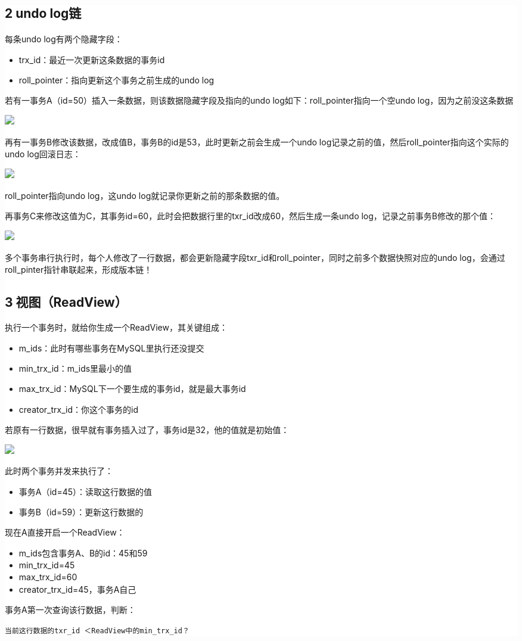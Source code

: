 ## 2 undo log链

每条undo log有两个隐藏字段：

- trx_id：最近一次更新这条数据的事务id

- roll_pointer：指向更新这个事务之前生成的undo log


若有一事务A（id=50）插入一条数据，则该数据隐藏字段及指向的undo log如下：roll_pointer指向一个空undo log，因为之前没这条数据

![](https://img-blog.csdnimg.cn/887ff223849e46398e2dd152d2d1bb8b.png?x-oss-process=image/watermark,type_d3F5LXplbmhlaQ,shadow_50,text_SmF2YUVkZ2U=,size_20,color_FFFFFF,t_70,g_se,x_16)

﻿再有一事务B修改该数据，改成值B，事务B的id是53，此时更新之前会生成一个undo log记录之前的值，然后roll_pointer指向这个实际的undo log回滚日志：

![](https://img-blog.csdnimg.cn/af32cf5eaecd4610917d181d7e9a69f3.png?x-oss-process=image/watermark,type_d3F5LXplbmhlaQ,shadow_50,text_SmF2YUVkZ2U=,size_20,color_FFFFFF,t_70,g_se,x_16)

﻿roll_pointer指向undo log，这undo log就记录你更新之前的那条数据的值。

再事务C来修改这值为C，其事务id=60，此时会把数据行里的txr_id改成60，然后生成一条undo log，记录之前事务B修改的那个值：

![](https://img-blog.csdnimg.cn/bbc7ffed187c4ea59fbecc81f2f0c573.png?x-oss-process=image/watermark,type_d3F5LXplbmhlaQ,shadow_50,text_SmF2YUVkZ2U=,size_20,color_FFFFFF,t_70,g_se,x_16)

﻿多个事务串行执行时，每个人修改了一行数据，都会更新隐藏字段txr_id和roll_pointer，同时之前多个数据快照对应的undo log，会通过roll_pinter指针串联起来，形成版本链！

## 3 视图（ReadView）

执行一个事务时，就给你生成一个ReadView，其关键组成：

- m_ids：此时有哪些事务在MySQL里执行还没提交

- min_trx_id：m_ids里最小的值

- max_trx_id：MySQL下一个要生成的事务id，就是最大事务id

- creator_trx_id：你这个事务的id

若原有一行数据，很早就有事务插入过了，事务id是32，他的值就是初始值：

![](https://img-blog.csdnimg.cn/7522f99e1bca4407843806d070744c2a.png?x-oss-process=image/watermark,type_d3F5LXplbmhlaQ,shadow_50,text_SmF2YUVkZ2U=,size_20,color_FFFFFF,t_70,g_se,x_16)

此时两个事务并发来执行了：

- 事务A（id=45）：读取这行数据的值

- 事务B（id=59）：更新这行数据的


﻿现在A直接开启一个ReadView：

- m_ids包含事务A、B的id：45和59
- min_trx_id=45
- max_trx_id=60
- creator_trx_id=45，事务A自己

事务A第一次查询该行数据，判断：

```
当前这行数据的txr_id ＜ReadView中的min_trx_id？
```
